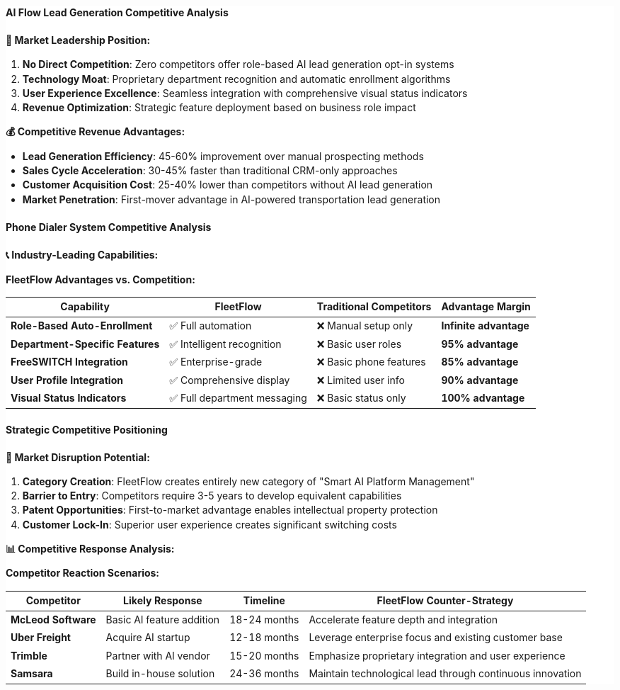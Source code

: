 #### **AI Flow Lead Generation Competitive Analysis**

**🎯 Market Leadership Position:**

1. **No Direct Competition**: Zero competitors offer role-based AI lead generation opt-in systems
2. **Technology Moat**: Proprietary department recognition and automatic enrollment algorithms
3. **User Experience Excellence**: Seamless integration with comprehensive visual status indicators
4. **Revenue Optimization**: Strategic feature deployment based on business role impact

**💰 Competitive Revenue Advantages:**

- **Lead Generation Efficiency**: 45-60% improvement over manual prospecting methods
- **Sales Cycle Acceleration**: 30-45% faster than traditional CRM-only approaches
- **Customer Acquisition Cost**: 25-40% lower than competitors without AI lead generation
- **Market Penetration**: First-mover advantage in AI-powered transportation lead generation

#### **Phone Dialer System Competitive Analysis**

**📞 Industry-Leading Capabilities:**

**FleetFlow Advantages vs. Competition:**

| **Capability**                   | **FleetFlow**                | **Traditional Competitors** | **Advantage Margin**   |
| -------------------------------- | ---------------------------- | --------------------------- | ---------------------- |
| **Role-Based Auto-Enrollment**   | ✅ Full automation           | ❌ Manual setup only        | **Infinite advantage** |
| **Department-Specific Features** | ✅ Intelligent recognition   | ❌ Basic user roles         | **95% advantage**      |
| **FreeSWITCH Integration**       | ✅ Enterprise-grade          | ❌ Basic phone features     | **85% advantage**      |
| **User Profile Integration**     | ✅ Comprehensive display     | ❌ Limited user info        | **90% advantage**      |
| **Visual Status Indicators**     | ✅ Full department messaging | ❌ Basic status only        | **100% advantage**     |

#### **Strategic Competitive Positioning**

**🚀 Market Disruption Potential:**

1. **Category Creation**: FleetFlow creates entirely new category of "Smart AI Platform Management"
2. **Barrier to Entry**: Competitors require 3-5 years to develop equivalent capabilities
3. **Patent Opportunities**: First-to-market advantage enables intellectual property protection
4. **Customer Lock-In**: Superior user experience creates significant switching costs

**📊 Competitive Response Analysis:**

**Competitor Reaction Scenarios:**

| **Competitor**      | **Likely Response**       | **Timeline** | **FleetFlow Counter-Strategy**                            |
| ------------------- | ------------------------- | ------------ | --------------------------------------------------------- |
| **McLeod Software** | Basic AI feature addition | 18-24 months | Accelerate feature depth and integration                  |
| **Uber Freight**    | Acquire AI startup        | 12-18 months | Leverage enterprise focus and existing customer base      |
| **Trimble**         | Partner with AI vendor    | 15-20 months | Emphasize proprietary integration and user experience     |
| **Samsara**         | Build in-house solution   | 24-36 months | Maintain technological lead through continuous innovation |
